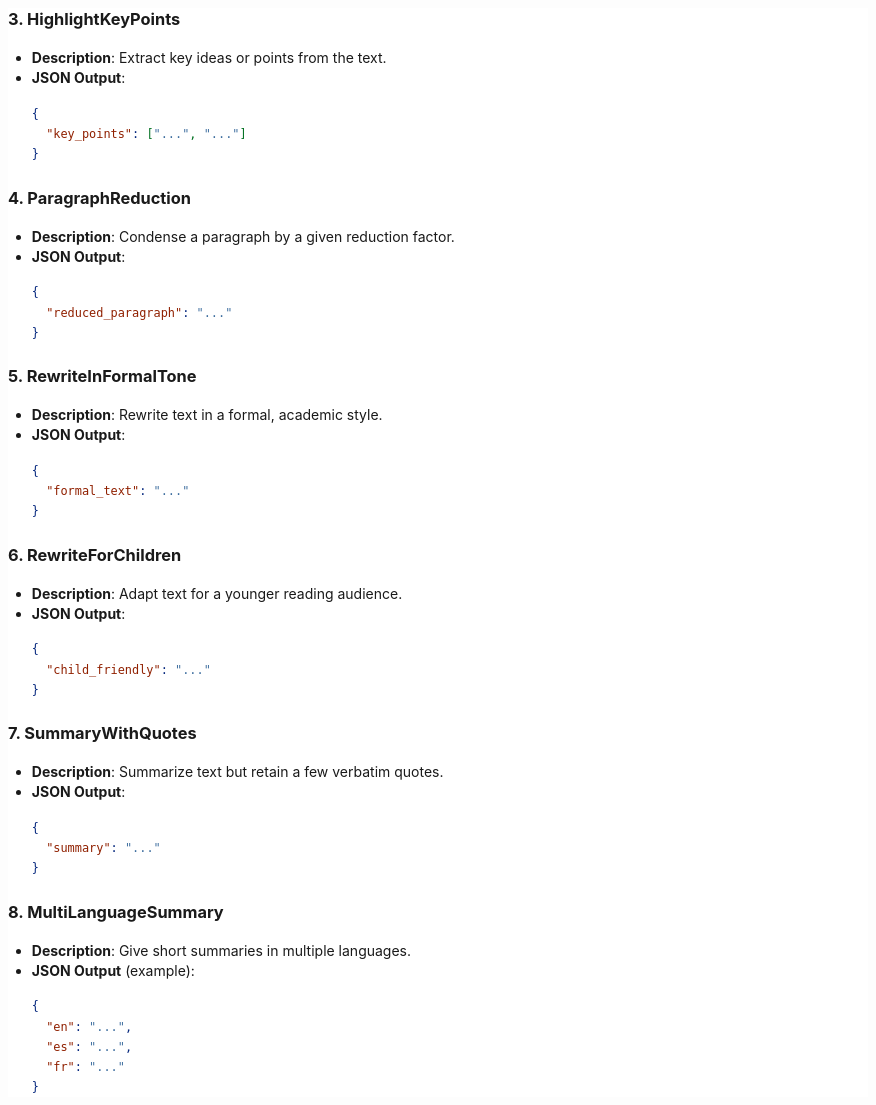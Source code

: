 ### 3. HighlightKeyPoints
- **Description**: Extract key ideas or points from the text.  
- **JSON Output**:  
  ```json
  {
    "key_points": ["...", "..."]
  }
  ```

### 4. ParagraphReduction
- **Description**: Condense a paragraph by a given reduction factor.  
- **JSON Output**:  
  ```json
  {
    "reduced_paragraph": "..."
  }
  ```

### 5. RewriteInFormalTone
- **Description**: Rewrite text in a formal, academic style.  
- **JSON Output**:  
  ```json
  {
    "formal_text": "..."
  }
  ```

### 6. RewriteForChildren
- **Description**: Adapt text for a younger reading audience.  
- **JSON Output**:  
  ```json
  {
    "child_friendly": "..."
  }
  ```

### 7. SummaryWithQuotes
- **Description**: Summarize text but retain a few verbatim quotes.  
- **JSON Output**:  
  ```json
  {
    "summary": "..."
  }
  ```

### 8. MultiLanguageSummary
- **Description**: Give short summaries in multiple languages.  
- **JSON Output** (example):  
  ```json
  {
    "en": "...",
    "es": "...",
    "fr": "..."
  }
  ```
